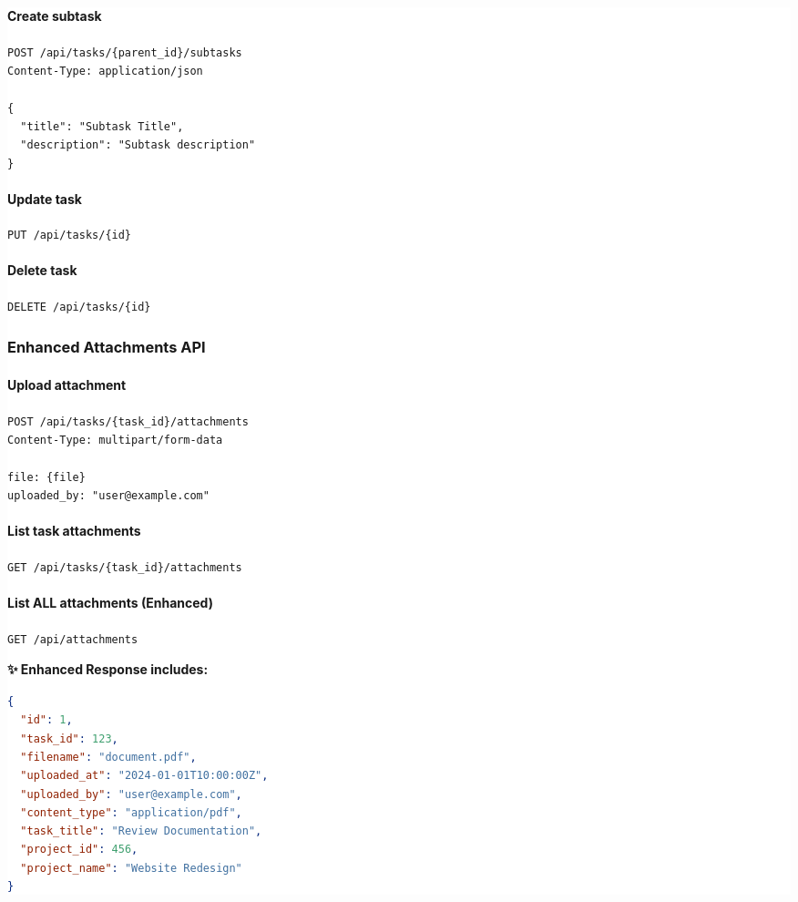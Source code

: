 
#### **Create subtask**
```http
POST /api/tasks/{parent_id}/subtasks
Content-Type: application/json

{
  "title": "Subtask Title",
  "description": "Subtask description"
}
```

#### **Update task**
```http
PUT /api/tasks/{id}
```

#### **Delete task**
```http
DELETE /api/tasks/{id}
```

### **Enhanced Attachments API**

#### **Upload attachment**
```http
POST /api/tasks/{task_id}/attachments
Content-Type: multipart/form-data

file: {file}
uploaded_by: "user@example.com"
```

#### **List task attachments**
```http
GET /api/tasks/{task_id}/attachments
```

#### **List ALL attachments (Enhanced)**
```http
GET /api/attachments
```
**✨ Enhanced Response includes:**
```json
{
  "id": 1,
  "task_id": 123,
  "filename": "document.pdf",
  "uploaded_at": "2024-01-01T10:00:00Z",
  "uploaded_by": "user@example.com",
  "content_type": "application/pdf",
  "task_title": "Review Documentation",
  "project_id": 456,
  "project_name": "Website Redesign"
}
```
